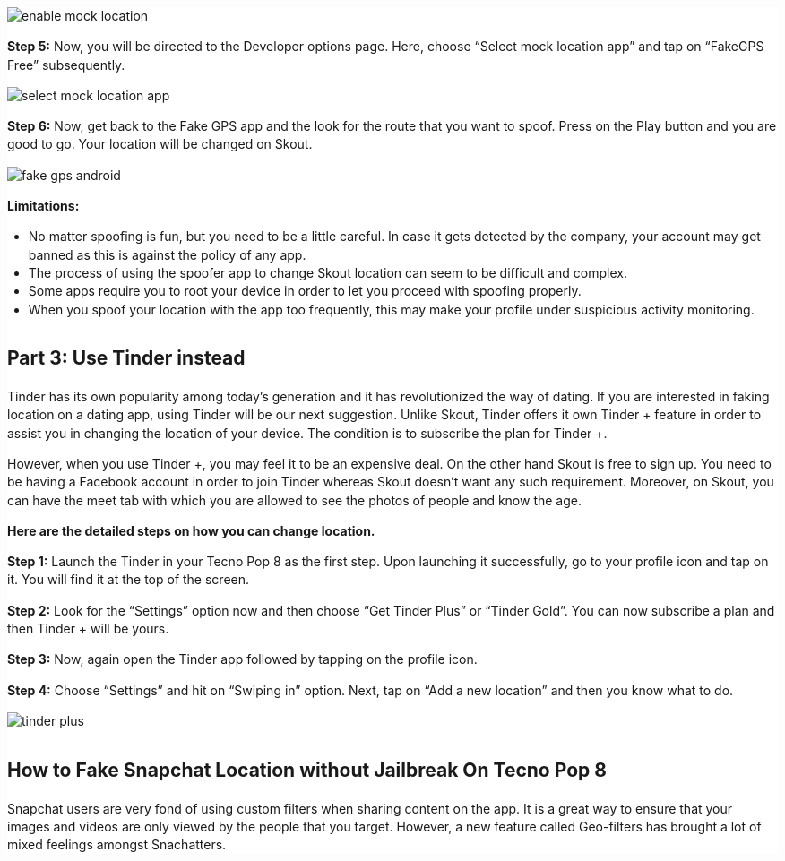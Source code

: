 ![enable mock location](https://images.wondershare.com/drfone/article/2019/11/enable-mock-location.jpg)

**Step 5:** Now, you will be directed to the Developer options page. Here, choose “Select mock location app” and tap on “FakeGPS Free” subsequently.

![select mock location app](https://images.wondershare.com/drfone/article/2019/11/select-mock-location-app-2.jpg)

**Step 6:** Now, get back to the Fake GPS app and the look for the route that you want to spoof. Press on the Play button and you are good to go. Your location will be changed on Skout.

![fake gps android](https://images.wondershare.com/drfone/article/2019/11/fake-gps-android.jpg)

**Limitations:**

- No matter spoofing is fun, but you need to be a little careful. In case it gets detected by the company, your account may get banned as this is against the policy of any app.
- The process of using the spoofer app to change Skout location can seem to be difficult and complex.
- Some apps require you to root your device in order to let you proceed with spoofing properly.
- When you spoof your location with the app too frequently, this may make your profile under suspicious activity monitoring.

## Part 3: Use Tinder instead

Tinder has its own popularity among today’s generation and it has revolutionized the way of dating. If you are interested in faking location on a dating app, using Tinder will be our next suggestion. Unlike Skout, Tinder offers it own Tinder + feature in order to assist you in changing the location of your device. The condition is to subscribe the plan for Tinder +.

However, when you use Tinder +, you may feel it to be an expensive deal. On the other hand Skout is free to sign up. You need to be having a Facebook account in order to join Tinder whereas Skout doesn’t want any such requirement. Moreover, on Skout, you can have the meet tab with which you are allowed to see the photos of people and know the age.

**Here are the detailed steps on how you can change location.**

**Step 1:** Launch the Tinder in your Tecno Pop 8 as the first step. Upon launching it successfully, go to your profile icon and tap on it. You will find it at the top of the screen.

**Step 2:** Look for the “Settings” option now and then choose “Get Tinder Plus” or “Tinder Gold”. You can now subscribe a plan and then Tinder + will be yours.

**Step 3:** Now, again open the Tinder app followed by tapping on the profile icon.

**Step 4:** Choose “Settings” and hit on “Swiping in” option. Next, tap on “Add a new location” and then you know what to do.

![tinder plus](https://images.wondershare.com/drfone/article/2019/11/tinder+.jpg)

## How to Fake Snapchat Location without Jailbreak On Tecno Pop 8

Snapchat users are very fond of using custom filters when sharing content on the app. It is a great way to ensure that your images and videos are only viewed by the people that you target. However, a new feature called Geo-filters has brought a lot of mixed feelings amongst Snachatters.
